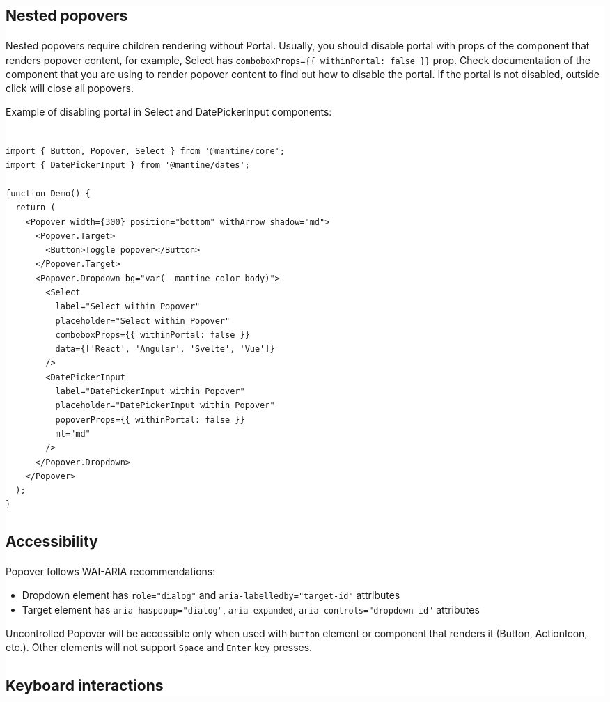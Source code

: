 ## Nested popovers

Nested popovers require children rendering without Portal. Usually, you should disable portal with props of the component that renders popover content, for example, Select has `comboboxProps={{ withinPortal: false }}` prop. Check documentation of the component that you are using to render popover content to find out how to disable the portal. If the portal is not disabled, outside click will close all popovers.

Example of disabling portal in Select and DatePickerInput components:

```

import { Button, Popover, Select } from '@mantine/core';
import { DatePickerInput } from '@mantine/dates';

function Demo() {
  return (
    <Popover width={300} position="bottom" withArrow shadow="md">
      <Popover.Target>
        <Button>Toggle popover</Button>
      </Popover.Target>
      <Popover.Dropdown bg="var(--mantine-color-body)">
        <Select
          label="Select within Popover"
          placeholder="Select within Popover"
          comboboxProps={{ withinPortal: false }}
          data={['React', 'Angular', 'Svelte', 'Vue']}
        />
        <DatePickerInput
          label="DatePickerInput within Popover"
          placeholder="DatePickerInput within Popover"
          popoverProps={{ withinPortal: false }}
          mt="md"
        />
      </Popover.Dropdown>
    </Popover>
  );
}
```

## Accessibility

Popover follows WAI-ARIA recommendations:

-   Dropdown element has `role="dialog"` and `aria-labelledby="target-id"` attributes
-   Target element has `aria-haspopup="dialog"`, `aria-expanded`, `aria-controls="dropdown-id"` attributes

Uncontrolled Popover will be accessible only when used with `button` element or component that renders it (Button, ActionIcon, etc.). Other elements will not support `Space` and `Enter` key presses.

## Keyboard interactions